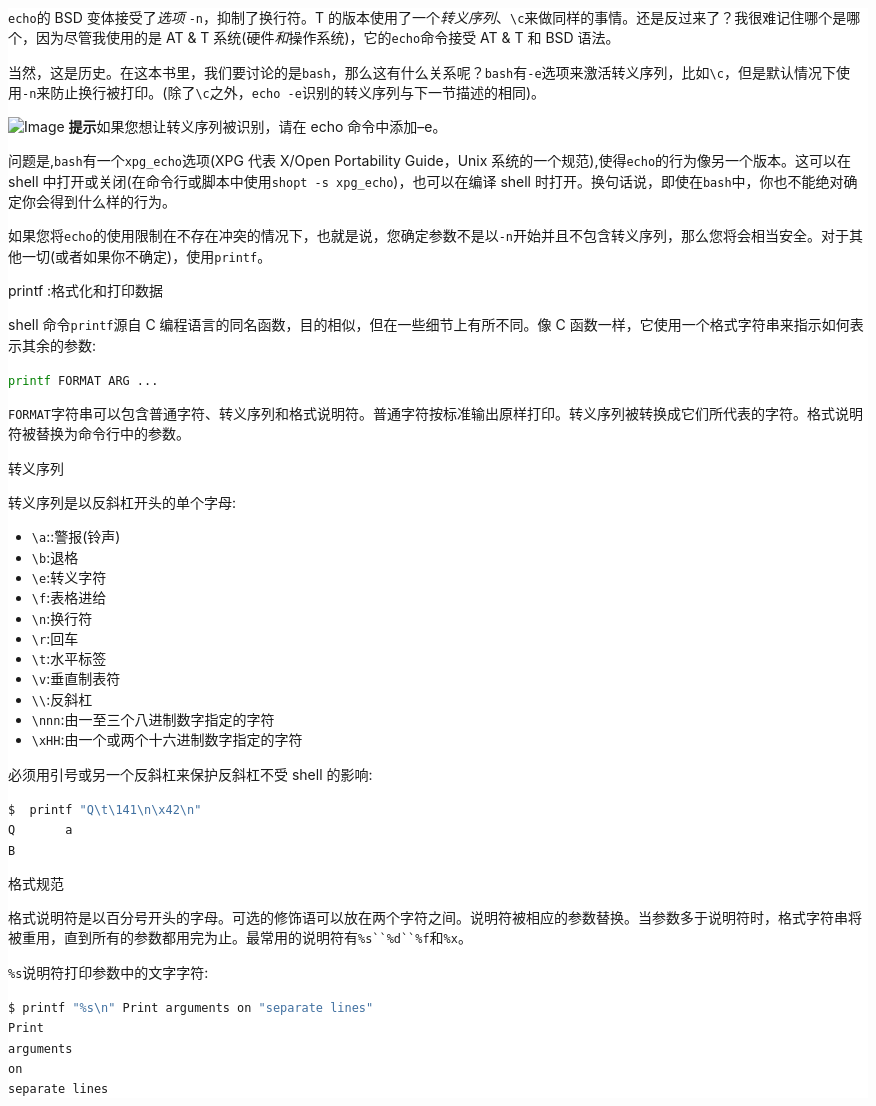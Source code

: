 `echo`的 BSD 变体接受了*选项* `-n`，抑制了换行符。T 的版本使用了一个*转义序列*、`\c`来做同样的事情。还是反过来了？我很难记住哪个是哪个，因为尽管我使用的是 AT & T 系统(硬件*和*操作系统)，它的`echo`命令接受 AT & T 和 BSD 语法。

当然，这是历史。在这本书里，我们要讨论的是`bash`，那么这有什么关系呢？`bash`有`-e`选项来激活转义序列，比如`\c`，但是默认情况下使用`-n`来防止换行被打印。(除了`\c`之外，`echo -e`识别的转义序列与下一节描述的相同)。

![Image](../Images/image00265.jpeg) **提示**如果您想让转义序列被识别，请在 echo 命令中添加–e。

问题是,`bash`有一个`xpg_echo`选项(XPG 代表 X/Open Portability Guide，Unix 系统的一个规范),使得`echo`的行为像另一个版本。这可以在 shell 中打开或关闭(在命令行或脚本中使用`shopt -s xpg_echo`)，也可以在编译 shell 时打开。换句话说，即使在`bash`中，你也不能绝对确定你会得到什么样的行为。

如果您将`echo`的使用限制在不存在冲突的情况下，也就是说，您确定参数不是以`-n`开始并且不包含转义序列，那么您将会相当安全。对于其他一切(或者如果你不确定)，使用`printf`。

printf :格式化和打印数据

shell 命令`printf`源自 C 编程语言的同名函数，目的相似，但在一些细节上有所不同。像 C 函数一样，它使用一个格式字符串来指示如何表示其余的参数:

```sh
printf FORMAT ARG ...
```

`FORMAT`字符串可以包含普通字符、转义序列和格式说明符。普通字符按标准输出原样打印。转义序列被转换成它们所代表的字符。格式说明符被替换为命令行中的参数。

转义序列

转义序列是以反斜杠开头的单个字母:

*   `\a`::警报(铃声)
*   `\b`:退格
*   `\e`:转义字符
*   `\f`:表格进给
*   `\n`:换行符
*   `\r`:回车
*   `\t`:水平标签
*   `\v`:垂直制表符
*   `\\`:反斜杠
*   `\nnn`:由一至三个八进制数字指定的字符
*   `\xHH`:由一个或两个十六进制数字指定的字符

必须用引号或另一个反斜杠来保护反斜杠不受 shell 的影响:

```sh
$  printf "Q\t\141\n\x42\n"
Q       a
B
```

格式规范

格式说明符是以百分号开头的字母。可选的修饰语可以放在两个字符之间。说明符被相应的参数替换。当参数多于说明符时，格式字符串将被重用，直到所有的参数都用完为止。最常用的说明符有`%s``%d``%f`和`%x`。

`%s`说明符打印参数中的文字字符:

```sh
$ printf "%s\n" Print arguments on "separate lines"
Print
arguments
on
separate lines
```

